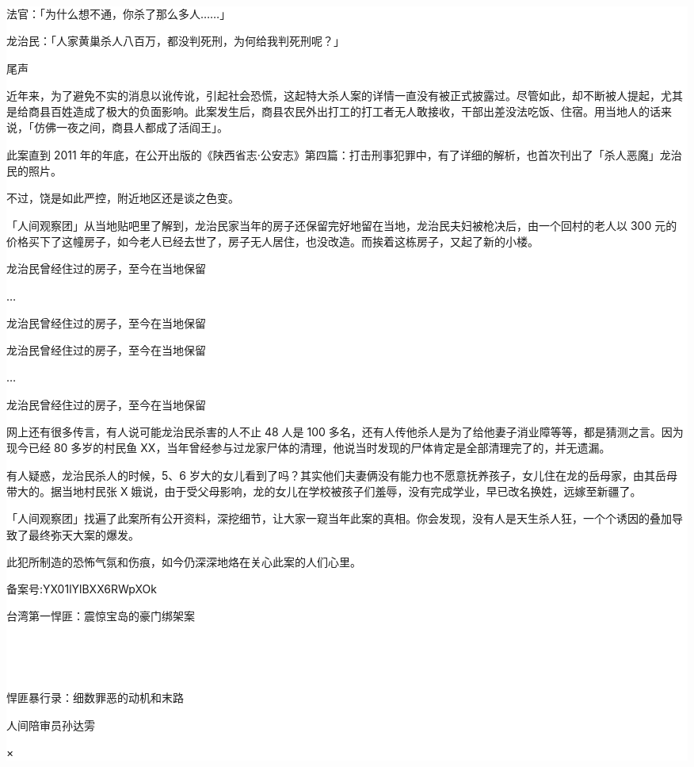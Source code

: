 法官：「为什么想不通，你杀了那么多人……」

龙治民：「人家黄巢杀人八百万，都没判死刑，为何给我判死刑呢？」

尾声

近年来，为了避免不实的消息以讹传讹，引起社会恐慌，这起特大杀人案的详情一直没有被正式披露过。尽管如此，却不断被人提起，尤其是给商县百姓造成了极大的负面影响。此案发生后，商县农民外出打工的打工者无人敢接收，干部出差没法吃饭、住宿。用当地人的话来说，「仿佛一夜之间，商县人都成了活阎王」。

此案直到 2011 年的年底，在公开出版的《陕西省志·公安志》第四篇：打击刑事犯罪中，有了详细的解析，也首次刊出了「杀人恶魔」龙治民的照片。

不过，饶是如此严控，附近地区还是谈之色变。

「人间观察团」从当地贴吧里了解到，龙治民家当年的房子还保留完好地留在当地，龙治民夫妇被枪决后，由一个回村的老人以 300 元的价格买下了这幢房子，如今老人已经去世了，房子无人居住，也没改造。而挨着这栋房子，又起了新的小楼。

龙治民曾经住过的房子，至今在当地保留

…

龙治民曾经住过的房子，至今在当地保留

龙治民曾经住过的房子，至今在当地保留

…

龙治民曾经住过的房子，至今在当地保留

网上还有很多传言，有人说可能龙治民杀害的人不止 48 人是 100 多名，还有人传他杀人是为了给他妻子消业障等等，都是猜测之言。因为现今已经 80 多岁的村民鱼 XX，当年曾经参与过龙家尸体的清理，他说当时发现的尸体肯定是全部清理完了的，并无遗漏。

有人疑惑，龙治民杀人的时候，5、6 岁大的女儿看到了吗？其实他们夫妻俩没有能力也不愿意抚养孩子，女儿住在龙的岳母家，由其岳母带大的。据当地村民张 X 娥说，由于受父母影响，龙的女儿在学校被孩子们羞辱，没有完成学业，早已改名换姓，远嫁至新疆了。

「人间观察团」找遍了此案所有公开资料，深挖细节，让大家一窥当年此案的真相。你会发现，没有人是天生杀人狂，一个个诱因的叠加导致了最终弥天大案的爆发。

此犯所制造的恐怖气氛和伤痕，如今仍深深地烙在关心此案的人们心里。

备案号:YX01lYlBXX6RWpXOk

台湾第一悍匪：震惊宝岛的豪门绑架案

​

​

悍匪暴行录：细数罪恶的动机和末路

人间陪审员孙达雱

×